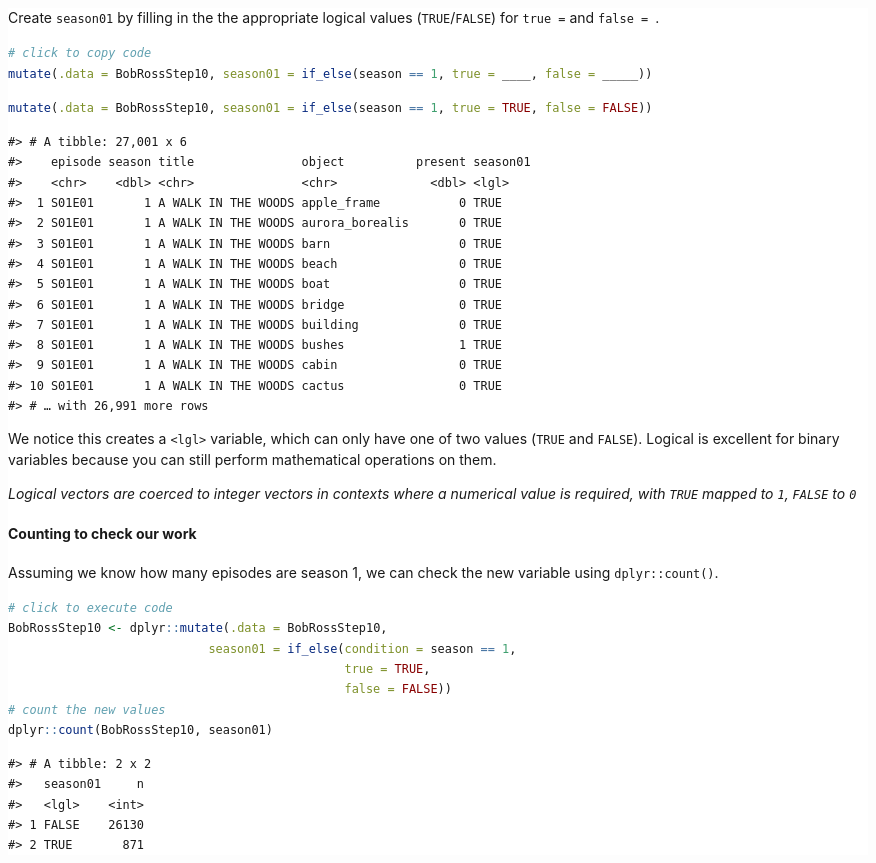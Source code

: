 Create `season01` by filling in the the appropriate logical values (`TRUE`/`FALSE`) for `true =` and `false = `.


```r
# click to copy code
mutate(.data = BobRossStep10, season01 = if_else(season == 1, true = ____, false = _____))
```


```r
mutate(.data = BobRossStep10, season01 = if_else(season == 1, true = TRUE, false = FALSE))
```

```
#> # A tibble: 27,001 x 6
#>    episode season title               object          present season01
#>    <chr>    <dbl> <chr>               <chr>             <dbl> <lgl>
#>  1 S01E01       1 A WALK IN THE WOODS apple_frame           0 TRUE
#>  2 S01E01       1 A WALK IN THE WOODS aurora_borealis       0 TRUE
#>  3 S01E01       1 A WALK IN THE WOODS barn                  0 TRUE
#>  4 S01E01       1 A WALK IN THE WOODS beach                 0 TRUE
#>  5 S01E01       1 A WALK IN THE WOODS boat                  0 TRUE
#>  6 S01E01       1 A WALK IN THE WOODS bridge                0 TRUE
#>  7 S01E01       1 A WALK IN THE WOODS building              0 TRUE
#>  8 S01E01       1 A WALK IN THE WOODS bushes                1 TRUE
#>  9 S01E01       1 A WALK IN THE WOODS cabin                 0 TRUE
#> 10 S01E01       1 A WALK IN THE WOODS cactus                0 TRUE
#> # … with 26,991 more rows
```


We notice this creates a `<lgl>` variable, which can only have one of two values (`TRUE` and `FALSE`). Logical is excellent for binary variables because you can still perform mathematical operations on them.


*Logical vectors are coerced to integer vectors in contexts where a numerical value is required, with `TRUE` mapped to `1`, `FALSE` to `0`*

#### Counting to check our work

Assuming we know how many episodes are season 1, we can check the new variable using `dplyr::count()`.


```r
# click to execute code
BobRossStep10 <- dplyr::mutate(.data = BobRossStep10,
                            season01 = if_else(condition = season == 1,
                                               true = TRUE,
                                               false = FALSE))
# count the new values
dplyr::count(BobRossStep10, season01)
```

```
#> # A tibble: 2 x 2
#>   season01     n
#>   <lgl>    <int>
#> 1 FALSE    26130
#> 2 TRUE       871
```

